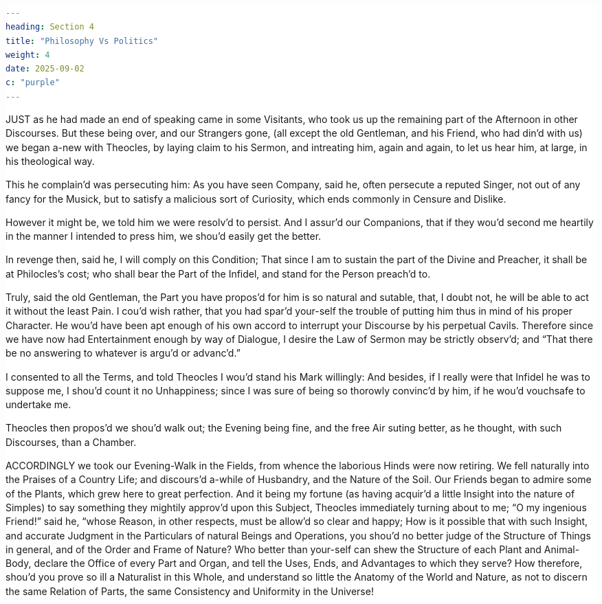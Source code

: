 ```yaml
---
heading: Section 4
title: "Philosophy Vs Politics"
weight: 4
date: 2025-09-02
c: "purple"
---
```


JUST as he had made an end of speaking came in some Visitants, who took us up the remaining part of the Afternoon in other Discourses. But these being over, and our Strangers gone, (all except the old Gentleman, and his Friend, who had din’d with us) we began a-new with Theocles, by laying claim to his Sermon, and intreating him, again and again, to let us hear him, at large, in his theological way.

This he complain’d was persecuting him: As you have seen Company, said he, often persecute a reputed Singer, not out of any fancy for the Musick, but to satisfy a malicious sort of Curiosity, which ends commonly in Censure and Dislike.

However it might be, we told him we were resolv’d to persist. And I assur’d our Companions, that if they wou’d second me heartily in the manner I intended to press him, we shou’d easily get the better.

In revenge then, said he, I will comply on this Condition; That since I am to sustain the part of the Divine and Preacher, it shall be at Philocles’s cost; who shall bear the Part of the Infidel, and stand for the Person preach’d to.

Truly, said the old Gentleman, the Part you have propos’d for him is so natural and sutable, that, I doubt not, he will be able to act it without the least Pain. I cou’d wish rather, that you had spar’d your-self the trouble of putting him thus in mind of his proper Character. He wou’d have been apt enough of his own accord to interrupt your Discourse by his perpetual Cavils. Therefore since we have now had Entertainment enough by way of Dialogue, I desire the Law of Sermon may be strictly observ’d; and “That there be no answering to whatever is argu’d or advanc’d.”

I consented to all the Terms, and told Theocles I wou’d stand his Mark willingly: And besides, if I really were that Infidel he was to suppose me, I shou’d count it no Unhappiness; since I was sure of being so thorowly convinc’d by him, if he wou’d vouchsafe to undertake me.

Theocles then propos’d we shou’d walk out; the Evening being fine, and the free Air suting better, as he thought, with such Discourses, than a Chamber.

ACCORDINGLY we took our Evening-Walk in the Fields, from whence the laborious Hinds were now retiring. We fell naturally into the Praises of a Country Life; and discours’d a-while of Husbandry, and the Nature of the Soil. Our Friends began to admire some of the Plants, which grew here to great perfection. And it being my fortune (as having acquir’d a little Insight into the nature of Simples) to say something they mightily approv’d upon this Subject, Theocles immediately turning about to me; “O my ingenious Friend!” said he, “whose Reason, in other respects, must be allow’d so clear and happy; How is it possible that with such Insight, and accurate Judgment in the Particulars of natural Beings and Operations, you shou’d no better judge of the Structure of Things in general, and of the Order and Frame of Nature? Who better than your-self can shew the Structure of each Plant and Animal-Body, declare the Office of every Part and Organ, and tell the Uses, Ends, and Advantages to which they serve? How therefore, shou’d you prove so ill a Naturalist in this Whole, and understand so little the Anatomy of the World and Nature, as not to discern the same Relation of Parts, the same Consistency and Uniformity in the Universe!
